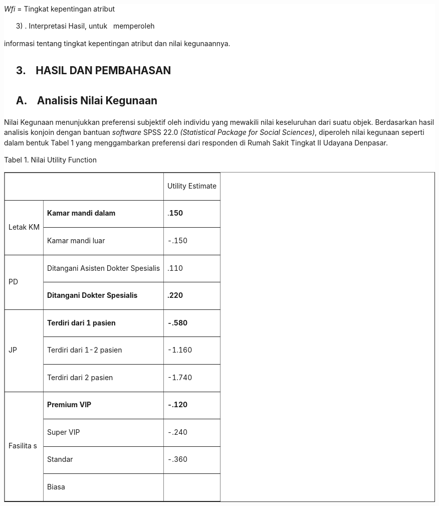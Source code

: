 <p><span class="font1" style="font-style:italic;">Wfi</span><span class="font4"> = Tingkat kepentingan atribut</span></p>
<ul style="list-style:none;"><li>
<p><span class="font5">3) . Interpretasi Hasil, untuk &nbsp;&nbsp;memperoleh</span></p></li></ul>
<p><span class="font5">informasi tentang tingkat kepentingan atribut dan nilai kegunaannya.</span></p>
<ul style="list-style:none;"><li>
<h2><a name="bookmark8"></a><span class="font5" style="font-weight:bold;"><a name="bookmark9"></a>3. &nbsp;&nbsp;&nbsp;HASIL DAN PEMBAHASAN</span></h2></li></ul>
<ul style="list-style:none;"><li>
<h2><a name="bookmark10"></a><span class="font5" style="font-weight:bold;"><a name="bookmark11"></a>A. &nbsp;&nbsp;&nbsp;Analisis Nilai Kegunaan</span></h2></li></ul>
<p><span class="font5">Nilai Kegunaan menunjukkan preferensi subjektif oleh individu yang mewakili nilai keseluruhan dari suatu objek. Berdasarkan hasil analisis konjoin dengan bantuan </span><span class="font5" style="font-style:italic;">software</span><span class="font5"> SPSS 22.0 </span><span class="font5" style="font-style:italic;">(Statistical Package for Social Sciences)</span><span class="font5">, diperoleh nilai kegunaan seperti dalam bentuk Tabel 1 yang menggambarkan preferensi dari responden di Rumah Sakit Tingkat II Udayana Denpasar.</span></p>
<p><span class="font4">Tabel 1. Nilai Utility Function</span></p>
<table border="1">
<tr><td colspan="2" style="vertical-align:top;"></td><td style="vertical-align:middle;">
<p><span class="font3">Utility Estimate</span></p></td></tr>
<tr><td rowspan="2" style="vertical-align:middle;">
<p><span class="font3">Letak KM</span></p></td><td style="vertical-align:bottom;">
<p><span class="font3" style="font-weight:bold;">Kamar mandi dalam</span></p></td><td style="vertical-align:bottom;">
<p><span class="font3">.</span><span class="font3" style="font-weight:bold;">150</span></p></td></tr>
<tr><td style="vertical-align:middle;">
<p><span class="font3">Kamar mandi luar</span></p></td><td style="vertical-align:middle;">
<p><span class="font3">-.150</span></p></td></tr>
<tr><td rowspan="2" style="vertical-align:middle;">
<p><span class="font3">PD</span></p></td><td style="vertical-align:bottom;">
<p><span class="font3">Ditangani Asisten Dokter Spesialis</span></p></td><td style="vertical-align:middle;">
<p><span class="font3">.110</span></p></td></tr>
<tr><td style="vertical-align:bottom;">
<p><span class="font3" style="font-weight:bold;">Ditangani Dokter Spesialis</span></p></td><td style="vertical-align:bottom;">
<p><span class="font3" style="font-weight:bold;">.220</span></p></td></tr>
<tr><td rowspan="3" style="vertical-align:middle;">
<p><span class="font3">JP</span></p></td><td style="vertical-align:bottom;">
<p><span class="font3" style="font-weight:bold;">Terdiri dari 1 pasien</span></p></td><td style="vertical-align:bottom;">
<p><span class="font3" style="font-weight:bold;">-.580</span></p></td></tr>
<tr><td style="vertical-align:bottom;">
<p><span class="font3">Terdiri dari 1-2 pasien</span></p></td><td style="vertical-align:bottom;">
<p><span class="font3">-1.160</span></p></td></tr>
<tr><td style="vertical-align:bottom;">
<p><span class="font3">Terdiri dari 2 pasien</span></p></td><td style="vertical-align:bottom;">
<p><span class="font3">-1.740</span></p></td></tr>
<tr><td rowspan="4" style="vertical-align:middle;">
<p><span class="font3">Fasilita s</span></p></td><td style="vertical-align:bottom;">
<p><span class="font3" style="font-weight:bold;">Premium VIP</span></p></td><td style="vertical-align:bottom;">
<p><span class="font3" style="font-weight:bold;">-.120</span></p></td></tr>
<tr><td style="vertical-align:bottom;">
<p><span class="font3">Super VIP</span></p></td><td style="vertical-align:bottom;">
<p><span class="font3">-.240</span></p></td></tr>
<tr><td style="vertical-align:middle;">
<p><span class="font3">Standar</span></p></td><td style="vertical-align:middle;">
<p><span class="font3">-.360</span></p></td></tr>
<tr><td style="vertical-align:middle;">
<p><span class="font3">Biasa</span></p></td><td style="vertical-align:middle;">
